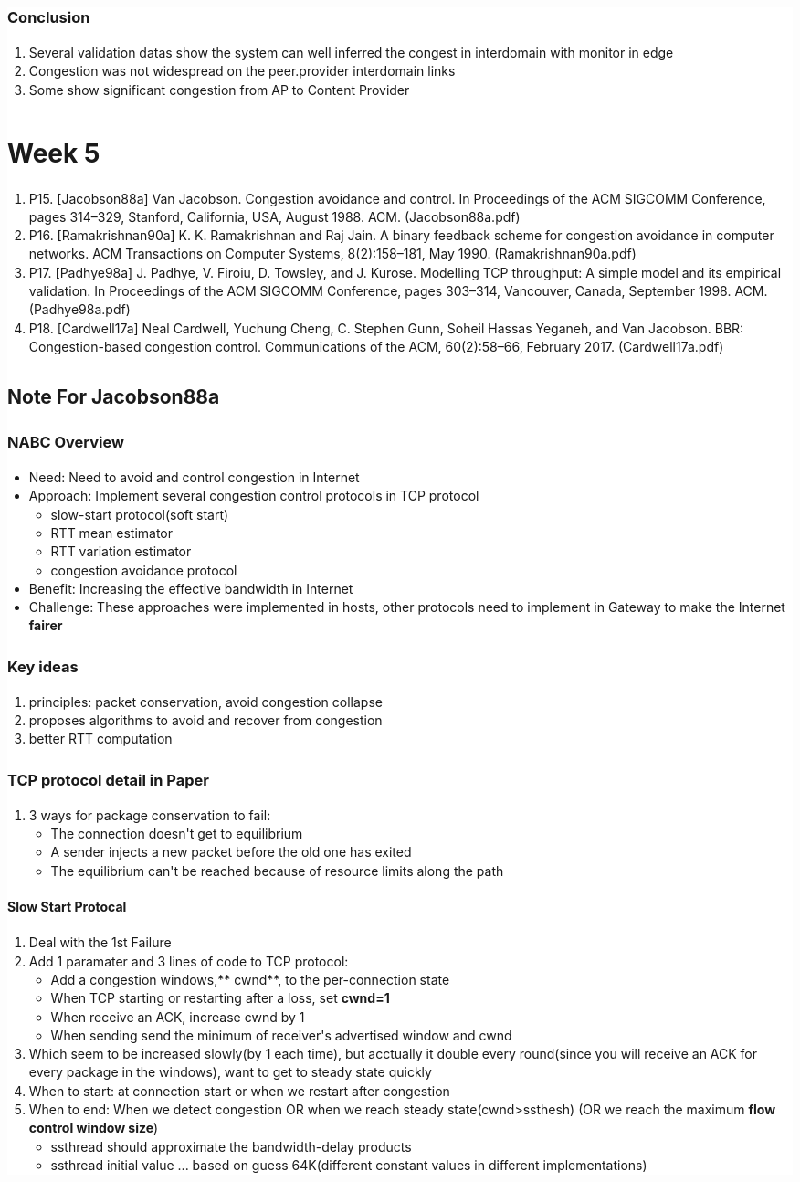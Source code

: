 ### Conclusion
1. Several validation datas show the system can well inferred the congest in interdomain with monitor in edge
2. Congestion was not widespread on the peer.provider interdomain links
3. Some show significant congestion from AP to Content Provider

# Week 5
1. P15. [Jacobson88a] Van Jacobson. Congestion avoidance and control. In Proceedings of the ACM SIGCOMM Conference, pages 314–329, Stanford, California, USA, August 1988. ACM. (Jacobson88a.pdf)
2. P16. [Ramakrishnan90a] K. K. Ramakrishnan and Raj Jain. A binary feedback scheme for congestion avoidance in computer networks. ACM Transactions on Computer Systems, 8(2):158–181, May 1990. (Ramakrishnan90a.pdf)
3. P17. [Padhye98a] J. Padhye, V. Firoiu, D. Towsley, and J. Kurose. Modelling TCP throughput: A simple model and its empirical validation. In Proceedings of the ACM SIGCOMM Conference, pages 303–314, Vancouver, Canada, September 1998. ACM. (Padhye98a.pdf)
4. P18. [Cardwell17a] Neal Cardwell, Yuchung Cheng, C. Stephen Gunn, Soheil Hassas Yeganeh, and Van Jacobson. BBR: Congestion-based congestion control. Communications of the ACM, 60(2):58–66, February 2017. (Cardwell17a.pdf)

## Note For Jacobson88a

### NABC Overview
* Need: Need to avoid and control congestion in Internet
* Approach: Implement several congestion control protocols in TCP protocol
	* slow-start protocol(soft start)
	* RTT mean estimator
	* RTT variation estimator
	* congestion avoidance protocol
* Benefit: Increasing the effective bandwidth in Internet
* Challenge: These approaches were implemented in hosts, other protocols need to implement in Gateway to make the Internet **fairer**

### Key ideas
1. principles: packet conservation, avoid congestion collapse
2. proposes algorithms to avoid and recover from congestion
3. better RTT computation

### TCP protocol detail in Paper
1. 3 ways for package conservation to fail:
	* The connection doesn't get to equilibrium
	* A sender injects a new packet before the old one has exited
	* The equilibrium can't be reached because of resource limits along the path

#### Slow Start Protocal
1. Deal with the 1st Failure
2. Add 1 paramater and 3 lines of code to TCP protocol:
	* Add a congestion windows,** cwnd**, to the per-connection state
	* When TCP starting or restarting after a loss, set **cwnd=1**
	* When receive an ACK, increase cwnd by 1
	* When sending send the minimum of receiver's advertised window and cwnd
3. Which seem to be increased slowly(by 1 each time), but acctually it double every round(since you will receive an ACK for every package in the windows), want to get to steady state quickly
4. When to start: at connection start or when we restart after congestion
5. When to end: When we detect congestion OR when we reach steady state(cwnd\>ssthesh) (OR we reach the maximum **flow control window size**)
	* ssthread should approximate the bandwidth-delay products
	* ssthread initial value ... based on guess 64K(different constant values in different implementations)
